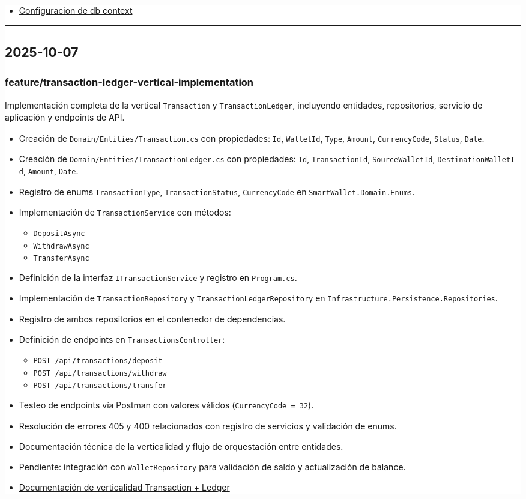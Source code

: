 - [Configuracion de db context ](03-dbcontext-setup.md)

---

## 2025-10-07
### feature/transaction-ledger-vertical-implementation
Implementación completa de la vertical `Transaction` y `TransactionLedger`, incluyendo entidades, repositorios, servicio de aplicación y endpoints de API.

- Creación de `Domain/Entities/Transaction.cs` con propiedades: `Id`, `WalletId`, `Type`, `Amount`, `CurrencyCode`, `Status`, `Date`.
- Creación de `Domain/Entities/TransactionLedger.cs` con propiedades: `Id`, `TransactionId`, `SourceWalletId`, `DestinationWalletId`, `Amount`, `Date`.
- Registro de enums `TransactionType`, `TransactionStatus`, `CurrencyCode` en `SmartWallet.Domain.Enums`.
- Implementación de `TransactionService` con métodos:
  - `DepositAsync`
  - `WithdrawAsync`
  - `TransferAsync`
- Definición de la interfaz `ITransactionService` y registro en `Program.cs`.
- Implementación de `TransactionRepository` y `TransactionLedgerRepository` en `Infrastructure.Persistence.Repositories`.
- Registro de ambos repositorios en el contenedor de dependencias.
- Definición de endpoints en `TransactionsController`:
  - `POST /api/transactions/deposit`
  - `POST /api/transactions/withdraw`
  - `POST /api/transactions/transfer`
- Testeo de endpoints vía Postman con valores válidos (`CurrencyCode = 32`).
- Resolución de errores 405 y 400 relacionados con registro de servicios y validación de enums.
- Documentación técnica de la verticalidad y flujo de orquestación entre entidades.
- Pendiente: integración con `WalletRepository` para validación de saldo y actualización de balance.

- [Documentación de verticalidad Transaction + Ledger](docs/07-transaction-ledger-vertical.md)
